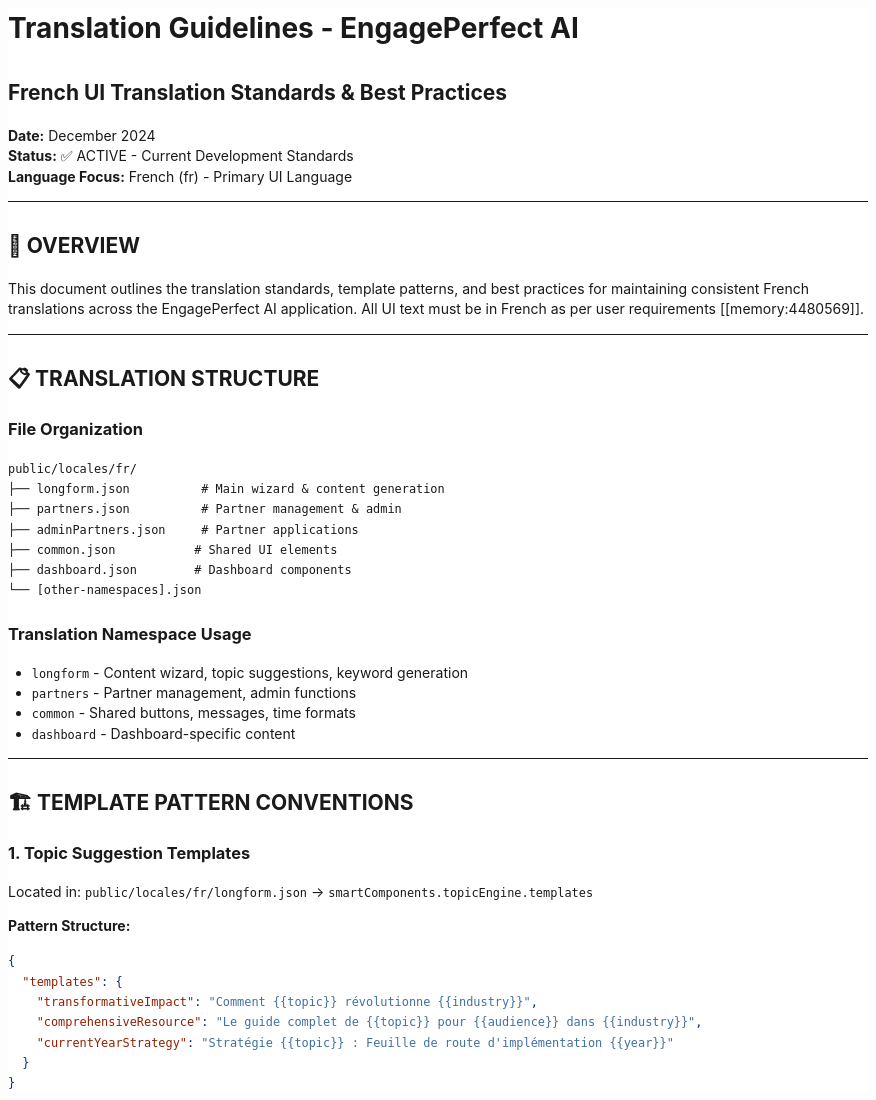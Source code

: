 # Translation Guidelines - EngagePerfect AI
## French UI Translation Standards & Best Practices

**Date:** December 2024  
**Status:** ✅ ACTIVE - Current Development Standards  
**Language Focus:** French (fr) - Primary UI Language

---

## 🎯 **OVERVIEW**

This document outlines the translation standards, template patterns, and best practices for maintaining consistent French translations across the EngagePerfect AI application. All UI text must be in French as per user requirements [[memory:4480569]].

---

## 📋 **TRANSLATION STRUCTURE**

### **File Organization**
```
public/locales/fr/
├── longform.json          # Main wizard & content generation
├── partners.json          # Partner management & admin
├── adminPartners.json     # Partner applications
├── common.json           # Shared UI elements
├── dashboard.json        # Dashboard components
└── [other-namespaces].json
```

### **Translation Namespace Usage**
- `longform` - Content wizard, topic suggestions, keyword generation
- `partners` - Partner management, admin functions
- `common` - Shared buttons, messages, time formats
- `dashboard` - Dashboard-specific content

---

## 🏗️ **TEMPLATE PATTERN CONVENTIONS**

### **1. Topic Suggestion Templates**
Located in: `public/locales/fr/longform.json` → `smartComponents.topicEngine.templates`

**Pattern Structure:**
```json
{
  "templates": {
    "transformativeImpact": "Comment {{topic}} révolutionne {{industry}}",
    "comprehensiveResource": "Le guide complet de {{topic}} pour {{audience}} dans {{industry}}",
    "currentYearStrategy": "Stratégie {{topic}} : Feuille de route d'implémentation {{year}}"
  }
}
```
